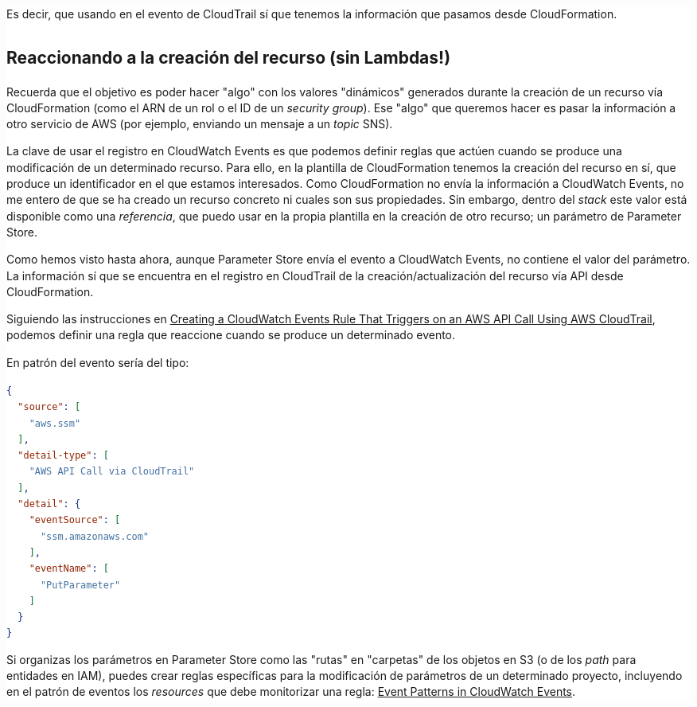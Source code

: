 Es decir, que usando en el evento de CloudTrail sí que tenemos la información que pasamos desde CloudFormation.

## Reaccionando a la creación del recurso (sin Lambdas!)

Recuerda que el objetivo es poder hacer "algo" con los valores "dinámicos" generados durante la creación de un recurso vía CloudFormation (como el ARN de un rol o el ID de un *security group*). Ese "algo" que queremos hacer es pasar la información a otro servicio de AWS (por ejemplo, enviando un mensaje a un *topic* SNS).

La clave de usar el registro en CloudWatch Events es que podemos definir reglas que actúen cuando se produce una modificación de un determinado recurso. Para ello, en la plantilla de CloudFormation tenemos la creación del recurso en sí, que produce un identificador en el que estamos interesados. Como CloudFormation no envía la información a CloudWatch Events, no me entero de que se ha creado un recurso concreto ni cuales son sus propiedades. Sin embargo, dentro del *stack* este valor está disponible como una *referencia*, que puedo usar en la propia plantilla en la creación de otro recurso; un parámetro de Parameter Store.

Como hemos visto hasta ahora, aunque Parameter Store envía el evento a CloudWatch Events, no contiene el valor del parámetro. La información sí que se encuentra en el registro en CloudTrail de la creación/actualización del recurso vía API desde CloudFormation.

Siguiendo las instrucciones en [Creating a CloudWatch Events Rule That Triggers on an AWS API Call Using AWS CloudTrail](https://docs.aws.amazon.com/AmazonCloudWatch/latest/events/Create-CloudWatch-Events-CloudTrail-Rule.html), podemos definir una regla que reaccione cuando se produce un determinado evento.

En patrón del evento sería del tipo:

```json
{
  "source": [
    "aws.ssm"
  ],
  "detail-type": [
    "AWS API Call via CloudTrail"
  ],
  "detail": {
    "eventSource": [
      "ssm.amazonaws.com"
    ],
    "eventName": [
      "PutParameter"
    ]
  }
}
```

Si organizas los parámetros en Parameter Store como las "rutas" en "carpetas" de los objetos en S3 (o de los *path* para entidades en IAM), puedes crear reglas específicas para la modificación de parámetros de un determinado proyecto, incluyendo en el patrón de eventos los *resources* que debe monitorizar una regla: [Event Patterns in CloudWatch Events](https://docs.aws.amazon.com/AmazonCloudWatch/latest/events/CloudWatchEventsandEventPatterns.html).

